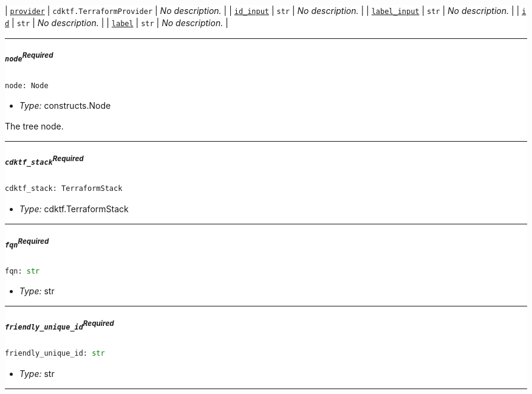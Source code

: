 | <code><a href="#@cdktf/provider-pagerduty.dataPagerdutyTag.DataPagerdutyTag.property.provider">provider</a></code> | <code>cdktf.TerraformProvider</code> | *No description.* |
| <code><a href="#@cdktf/provider-pagerduty.dataPagerdutyTag.DataPagerdutyTag.property.idInput">id_input</a></code> | <code>str</code> | *No description.* |
| <code><a href="#@cdktf/provider-pagerduty.dataPagerdutyTag.DataPagerdutyTag.property.labelInput">label_input</a></code> | <code>str</code> | *No description.* |
| <code><a href="#@cdktf/provider-pagerduty.dataPagerdutyTag.DataPagerdutyTag.property.id">id</a></code> | <code>str</code> | *No description.* |
| <code><a href="#@cdktf/provider-pagerduty.dataPagerdutyTag.DataPagerdutyTag.property.label">label</a></code> | <code>str</code> | *No description.* |

---

##### `node`<sup>Required</sup> <a name="node" id="@cdktf/provider-pagerduty.dataPagerdutyTag.DataPagerdutyTag.property.node"></a>

```python
node: Node
```

- *Type:* constructs.Node

The tree node.

---

##### `cdktf_stack`<sup>Required</sup> <a name="cdktf_stack" id="@cdktf/provider-pagerduty.dataPagerdutyTag.DataPagerdutyTag.property.cdktfStack"></a>

```python
cdktf_stack: TerraformStack
```

- *Type:* cdktf.TerraformStack

---

##### `fqn`<sup>Required</sup> <a name="fqn" id="@cdktf/provider-pagerduty.dataPagerdutyTag.DataPagerdutyTag.property.fqn"></a>

```python
fqn: str
```

- *Type:* str

---

##### `friendly_unique_id`<sup>Required</sup> <a name="friendly_unique_id" id="@cdktf/provider-pagerduty.dataPagerdutyTag.DataPagerdutyTag.property.friendlyUniqueId"></a>

```python
friendly_unique_id: str
```

- *Type:* str

---